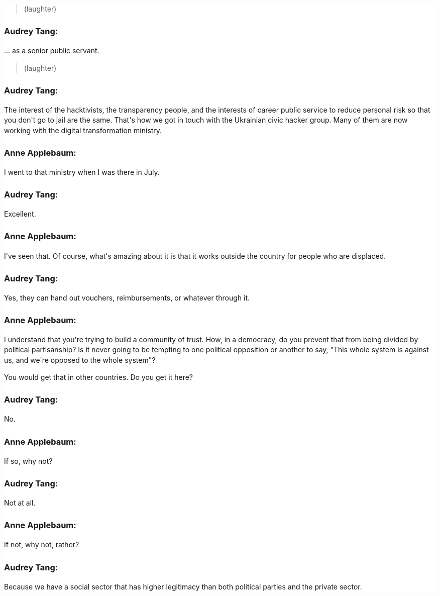 > (laughter)

### Audrey Tang:
... as a senior public servant.

> (laughter)

### Audrey Tang:
The interest of the hacktivists, the transparency people, and the interests of career public service to reduce personal risk so that you don't go to jail are the same. That's how we got in touch with the Ukrainian civic hacker group. Many of them are now working with the digital transformation ministry.

### Anne Applebaum:
I went to that ministry when I was there in July.

### Audrey Tang:
Excellent.

### Anne Applebaum:
I've seen that. Of course, what's amazing about it is that it works outside the country for people who are displaced.

### Audrey Tang:
Yes, they can hand out vouchers, reimbursements, or whatever through it.

### Anne Applebaum:
I understand that you're trying to build a community of trust. How, in a democracy, do you prevent that from being divided by political partisanship? Is it never going to be tempting to one political opposition or another to say, "This whole system is against us, and we're opposed to the whole system"?

You would get that in other countries. Do you get it here?

### Audrey Tang:
No.

### Anne Applebaum:
If so, why not?

### Audrey Tang:
Not at all.

### Anne Applebaum:
If not, why not, rather?

### Audrey Tang:
Because we have a social sector that has higher legitimacy than both political parties and the private sector.
